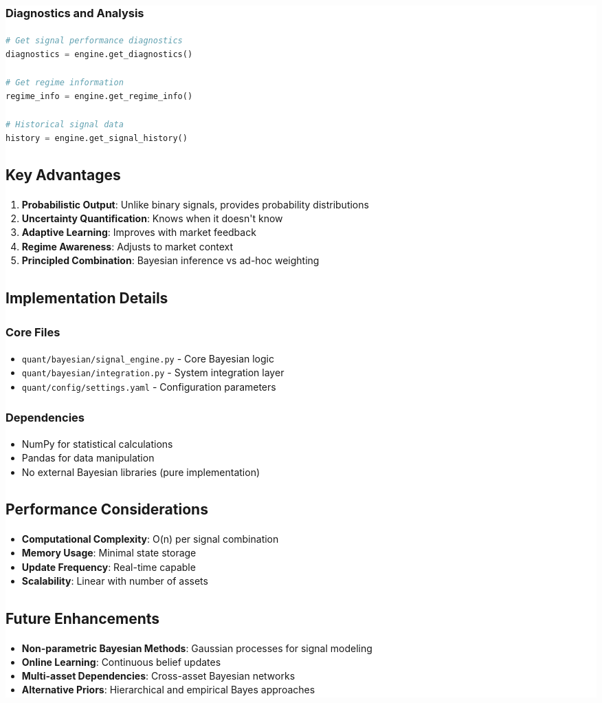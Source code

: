 ### Diagnostics and Analysis
```python
# Get signal performance diagnostics
diagnostics = engine.get_diagnostics()

# Get regime information
regime_info = engine.get_regime_info()

# Historical signal data
history = engine.get_signal_history()
```

## Key Advantages

1. **Probabilistic Output**: Unlike binary signals, provides probability distributions
2. **Uncertainty Quantification**: Knows when it doesn't know
3. **Adaptive Learning**: Improves with market feedback
4. **Regime Awareness**: Adjusts to market context
5. **Principled Combination**: Bayesian inference vs ad-hoc weighting

## Implementation Details

### Core Files
- `quant/bayesian/signal_engine.py` - Core Bayesian logic
- `quant/bayesian/integration.py` - System integration layer
- `quant/config/settings.yaml` - Configuration parameters

### Dependencies
- NumPy for statistical calculations
- Pandas for data manipulation
- No external Bayesian libraries (pure implementation)

## Performance Considerations

- **Computational Complexity**: O(n) per signal combination
- **Memory Usage**: Minimal state storage
- **Update Frequency**: Real-time capable
- **Scalability**: Linear with number of assets

## Future Enhancements

- **Non-parametric Bayesian Methods**: Gaussian processes for signal modeling
- **Online Learning**: Continuous belief updates
- **Multi-asset Dependencies**: Cross-asset Bayesian networks
- **Alternative Priors**: Hierarchical and empirical Bayes approaches